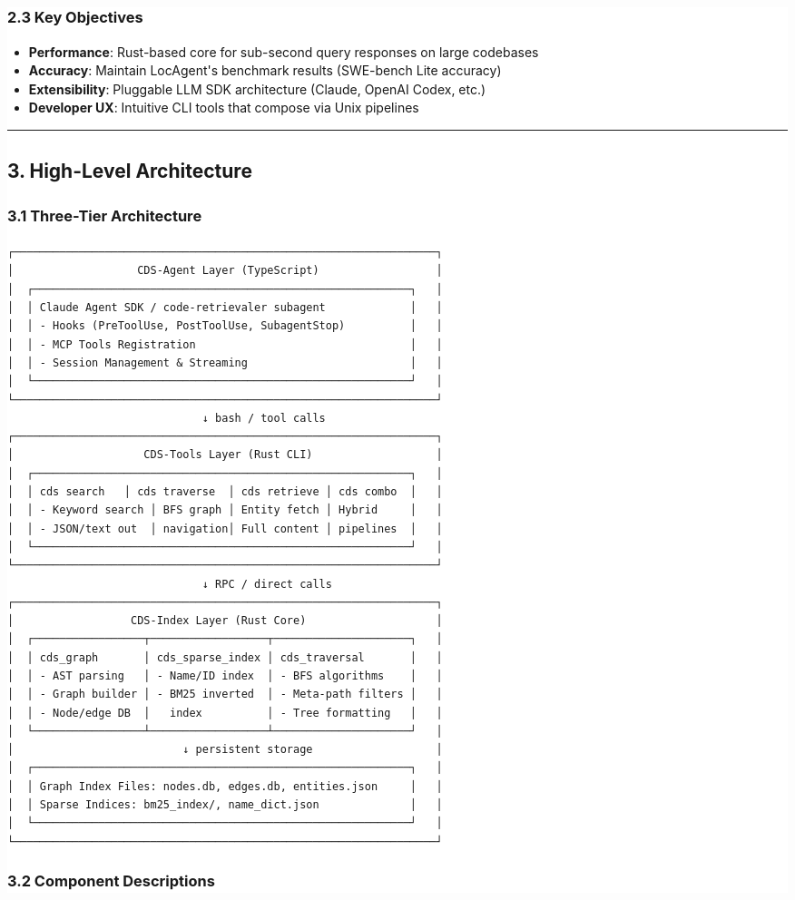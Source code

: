 ### 2.3 Key Objectives

- **Performance**: Rust-based core for sub-second query responses on large codebases
- **Accuracy**: Maintain LocAgent's benchmark results (SWE-bench Lite accuracy)
- **Extensibility**: Pluggable LLM SDK architecture (Claude, OpenAI Codex, etc.)
- **Developer UX**: Intuitive CLI tools that compose via Unix pipelines

---

## 3. High-Level Architecture

### 3.1 Three-Tier Architecture

```text
┌─────────────────────────────────────────────────────────────────┐
│                   CDS-Agent Layer (TypeScript)                  │
│  ┌──────────────────────────────────────────────────────────┐   │
│  │ Claude Agent SDK / code-retrievaler subagent             │   │
│  │ - Hooks (PreToolUse, PostToolUse, SubagentStop)          │   │
│  │ - MCP Tools Registration                                 │   │
│  │ - Session Management & Streaming                         │   │
│  └──────────────────────────────────────────────────────────┘   │
└─────────────────────────────────────────────────────────────────┘
                              ↓ bash / tool calls
┌─────────────────────────────────────────────────────────────────┐
│                    CDS-Tools Layer (Rust CLI)                   │
│  ┌──────────────────────────────────────────────────────────┐   │
│  │ cds search   │ cds traverse  │ cds retrieve │ cds combo  │   │
│  │ - Keyword search │ BFS graph │ Entity fetch │ Hybrid     │   │
│  │ - JSON/text out  │ navigation│ Full content │ pipelines  │   │
│  └──────────────────────────────────────────────────────────┘   │
└─────────────────────────────────────────────────────────────────┘
                              ↓ RPC / direct calls
┌─────────────────────────────────────────────────────────────────┐
│                  CDS-Index Layer (Rust Core)                    │
│  ┌─────────────────┬──────────────────┬─────────────────────┐   │
│  │ cds_graph       │ cds_sparse_index │ cds_traversal       │   │
│  │ - AST parsing   │ - Name/ID index  │ - BFS algorithms    │   │
│  │ - Graph builder │ - BM25 inverted  │ - Meta-path filters │   │
│  │ - Node/edge DB  │   index          │ - Tree formatting   │   │
│  └─────────────────┴──────────────────┴─────────────────────┘   │
│                          ↓ persistent storage                   │
│  ┌──────────────────────────────────────────────────────────┐   │
│  │ Graph Index Files: nodes.db, edges.db, entities.json     │   │
│  │ Sparse Indices: bm25_index/, name_dict.json              │   │
│  └──────────────────────────────────────────────────────────┘   │
└─────────────────────────────────────────────────────────────────┘
```

### 3.2 Component Descriptions
